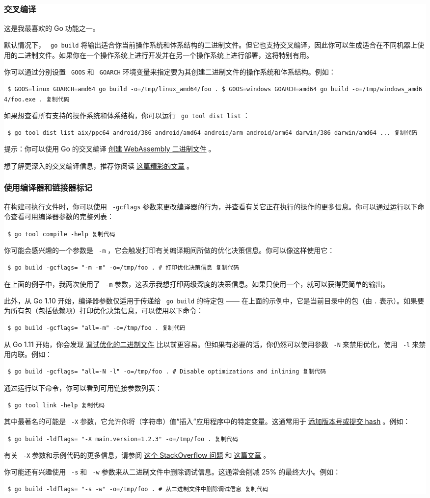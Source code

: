 ### 交叉编译 ###

这是我最喜欢的 Go 功能之一。

默认情况下， ` go build` 将输出适合你当前操作系统和体系结构的二进制文件。但它也支持交叉编译，因此你可以生成适合在不同机器上使用的二进制文件。如果你在一个操作系统上进行开发并在另一个操作系统上进行部署，这将特别有用。

你可以通过分别设置 ` GOOS` 和 ` GOARCH` 环境变量来指定要为其创建二进制文件的操作系统和体系结构。例如：

` $ GOOS=linux GOARCH=amd64 go build -o=/tmp/linux_amd64/foo . $ GOOS=windows GOARCH=amd64 go build -o=/tmp/windows_amd64/foo.exe . 复制代码`

如果想查看所有支持的操作系统和体系结构，你可以运行 ` go tool dist list` ：

` $ go tool dist list aix/ppc64 android/386 android/amd64 android/arm android/arm64 darwin/386 darwin/amd64 ... 复制代码`

提示：你可以使用 Go 的交叉编译 [创建 WebAssembly 二进制文件]( https://link.juejin.im?target=https%3A%2F%2Fgithub.com%2Fgolang%2Fgo%2Fwiki%2FWebAssembly ) 。

想了解更深入的交叉编译信息，推荐你阅读 [这篇精彩的文章]( https://link.juejin.im?target=https%3A%2F%2Frakyll.org%2Fcross-compilation%2F ) 。

### 使用编译器和链接器标记 ###

在构建可执行文件时，你可以使用 ` -gcflags` 参数来更改编译器的行为，并查看有关它正在执行的操作的更多信息。你可以通过运行以下命令查看可用编译器参数的完整列表：

` $ go tool compile -help 复制代码`

你可能会感兴趣的一个参数是 ` -m` ，它会触发打印有关编译期间所做的优化决策信息。你可以像这样使用它：

` $ go build -gcflags= "-m -m" -o=/tmp/foo . # 打印优化决策信息 复制代码`

在上面的例子中，我两次使用了 ` -m` 参数，这表示我想打印两级深度的决策信息。如果只使用一个，就可以获得更简单的输出。

此外，从 Go 1.10 开始，编译器参数仅适用于传递给 ` go build` 的特定包 —— 在上面的示例中，它是当前目录中的包（由 `.` 表示）。如果要为所有包（包括依赖项）打印优化决策信息，可以使用以下命令：

` $ go build -gcflags= "all=-m" -o=/tmp/foo . 复制代码`

从 Go 1.11 开始，你会发现 [调试优化的二进制文件]( https://link.juejin.im?target=https%3A%2F%2Fgolang.org%2Fdoc%2Fgo1.11%23debugging ) 比以前更容易。但如果有必要的话，你仍然可以使用参数 ` -N` 来禁用优化，使用 ` -l` 来禁用内联。例如：

` $ go build -gcflags= "all=-N -l" -o=/tmp/foo . # Disable optimizations and inlining 复制代码`

通过运行以下命令，你可以看到可用链接参数列表：

` $ go tool link -help 复制代码`

其中最著名的可能是 ` -X` 参数，它允许你将（字符串）值“插入”应用程序中的特定变量。这通常用于 [添加版本号或提交 hash]( https://link.juejin.im?target=https%3A%2F%2Fblog.alexellis.io%2Finject-build-time-vars-golang%2F ) 。例如：

` $ go build -ldflags= "-X main.version=1.2.3" -o=/tmp/foo . 复制代码`

有关 ` -X` 参数和示例代码的更多信息，请参阅 [这个 StackOverflow 问题]( https://link.juejin.im?target=https%3A%2F%2Fstackoverflow.com%2Fquestions%2F11354518%2Fgolang-application-auto-build-versioning ) 和 [这篇文章]( https://link.juejin.im?target=https%3A%2F%2Fblog.alexellis.io%2Finject-build-time-vars-golang%2F ) 。

你可能还有兴趣使用 ` -s` 和 ` -w` 参数来从二进制文件中删除调试信息。这通常会削减 25% 的最终大小。例如：

` $ go build -ldflags= "-s -w" -o=/tmp/foo . # 从二进制文件中删除调试信息 复制代码`
